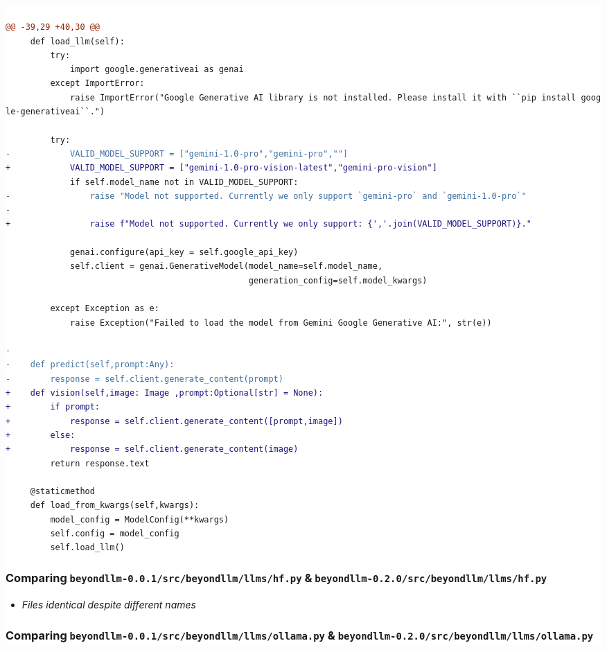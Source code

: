 ```diff
 
@@ -39,29 +40,30 @@
     def load_llm(self):
         try:
             import google.generativeai as genai
         except ImportError:
             raise ImportError("Google Generative AI library is not installed. Please install it with ``pip install google-generativeai``.")
         
         try:
-            VALID_MODEL_SUPPORT = ["gemini-1.0-pro","gemini-pro",""]
+            VALID_MODEL_SUPPORT = ["gemini-1.0-pro-vision-latest","gemini-pro-vision"]
             if self.model_name not in VALID_MODEL_SUPPORT:
-                raise "Model not supported. Currently we only support `gemini-pro` and `gemini-1.0-pro`"
-            
+                raise f"Model not supported. Currently we only support: {','.join(VALID_MODEL_SUPPORT)}."
             
             genai.configure(api_key = self.google_api_key)
             self.client = genai.GenerativeModel(model_name=self.model_name,
                                                 generation_config=self.model_kwargs)
 
         except Exception as e:
             raise Exception("Failed to load the model from Gemini Google Generative AI:", str(e))
 
-
-    def predict(self,prompt:Any):
-        response = self.client.generate_content(prompt)
+    def vision(self,image: Image ,prompt:Optional[str] = None):
+        if prompt:
+            response = self.client.generate_content([prompt,image])
+        else:
+            response = self.client.generate_content(image)
         return response.text
     
     @staticmethod
     def load_from_kwargs(self,kwargs): 
         model_config = ModelConfig(**kwargs)
         self.config = model_config
         self.load_llm()
```

### Comparing `beyondllm-0.0.1/src/beyondllm/llms/hf.py` & `beyondllm-0.2.0/src/beyondllm/llms/hf.py`

 * *Files identical despite different names*

### Comparing `beyondllm-0.0.1/src/beyondllm/llms/ollama.py` & `beyondllm-0.2.0/src/beyondllm/llms/ollama.py`
